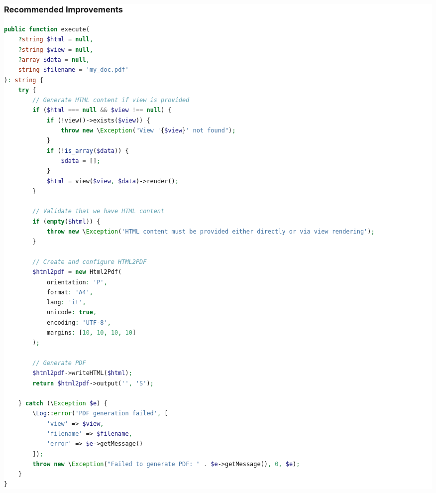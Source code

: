 ### Recommended Improvements
```php
public function execute(
    ?string $html = null,
    ?string $view = null,
    ?array $data = null,
    string $filename = 'my_doc.pdf'
): string {
    try {
        // Generate HTML content if view is provided
        if ($html === null && $view !== null) {
            if (!view()->exists($view)) {
                throw new \Exception("View '{$view}' not found");
            }
            if (!is_array($data)) {
                $data = [];
            }
            $html = view($view, $data)->render();
        }
        
        // Validate that we have HTML content
        if (empty($html)) {
            throw new \Exception('HTML content must be provided either directly or via view rendering');
        }
        
        // Create and configure HTML2PDF
        $html2pdf = new Html2Pdf(
            orientation: 'P',
            format: 'A4',
            lang: 'it',
            unicode: true,
            encoding: 'UTF-8',
            margins: [10, 10, 10, 10]
        );
        
        // Generate PDF
        $html2pdf->writeHTML($html);
        return $html2pdf->output('', 'S');
        
    } catch (\Exception $e) {
        \Log::error('PDF generation failed', [
            'view' => $view,
            'filename' => $filename,
            'error' => $e->getMessage()
        ]);
        throw new \Exception("Failed to generate PDF: " . $e->getMessage(), 0, $e);
    }
}
```
